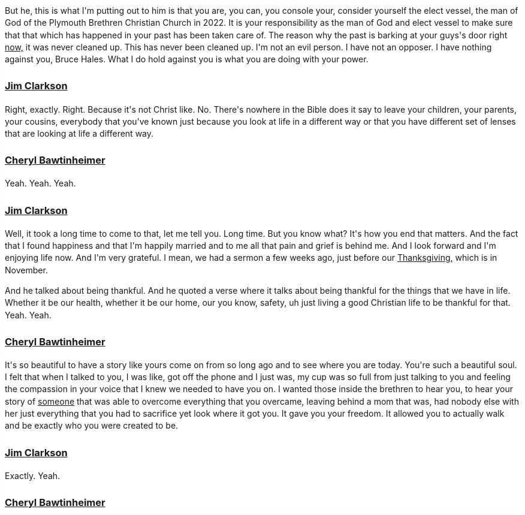 But he, this is what I'm putting out to him is that you are, you can, you console your, consider yourself the elect vessel, the man of God of the Plymouth Brethren Christian Church in 2022\. It is your responsibility as the man of God and elect vessel to make sure that that which has happened in your past has been taken care of. The reason why the past is barking at your guys's door right [now,](https://www.youtube.com/watch?v=cGeZzqK0qe4&t=3685s) it was never cleaned up. This has never been cleaned up. I'm not an evil person. I have not an opposer. I have nothing against you, Bruce Hales. What I do hold against you is what you are doing with your power.

### [**Jim Clarkson**](https://www.youtube.com/watch?v=cGeZzqK0qe4&t=3699s)

Right, exactly. Right. Because it's not Christ like. No. There's nowhere in the Bible does it say to leave your children, your parents, your cousins, everybody that you've known just because you look at life in a different way or that you have different set of lenses that are looking at life a different way.

### [**Cheryl Bawtinheimer**](https://www.youtube.com/watch?v=cGeZzqK0qe4&t=3721s)

Yeah. Yeah. Yeah.

### [**Jim Clarkson**](https://www.youtube.com/watch?v=cGeZzqK0qe4&t=3727s)

Well, it took a long time to come to that, let me tell you. Long time. But you know what? It's how you end that matters. And the fact that I found happiness and that I'm happily married and to me all that pain and grief is behind me. And I look forward and I'm enjoying life now. And I'm very grateful. I mean, we had a sermon a few weeks ago, just before our [Thanksgiving,](https://www.youtube.com/watch?v=cGeZzqK0qe4&t=3757s) which is in November.

And he talked about being thankful. And he quoted a verse where it talks about being thankful for the things that we have in life. Whether it be our health, whether it be our home, our you know, safety, uh just living a good Christian life to be thankful for that. Yeah. Yeah.

### [**Cheryl Bawtinheimer**](https://www.youtube.com/watch?v=cGeZzqK0qe4&t=3786s)

It's so beautiful to have a story like yours come on from so long ago and to see where you are today. You're such a beautiful soul. I felt that when I talked to you, I was like, got off the phone and I just was, my cup was so full from just talking to you and feeling the compassion in your voice that I knew we needed to have you on. I wanted those inside the brethren to hear you, to hear your story of [someone](https://www.youtube.com/watch?v=cGeZzqK0qe4&t=3816s) that was able to overcome everything that you overcame, leaving behind a mom that was, had nobody else with her just everything that you had to sacrifice yet look where it got you. It gave you your freedom. It allowed you to actually walk and be exactly who you were created to be.

### [**Jim Clarkson**](https://www.youtube.com/watch?v=cGeZzqK0qe4&t=3836s)

Exactly. Yeah.

### [**Cheryl Bawtinheimer**](https://www.youtube.com/watch?v=cGeZzqK0qe4&t=3838s)
